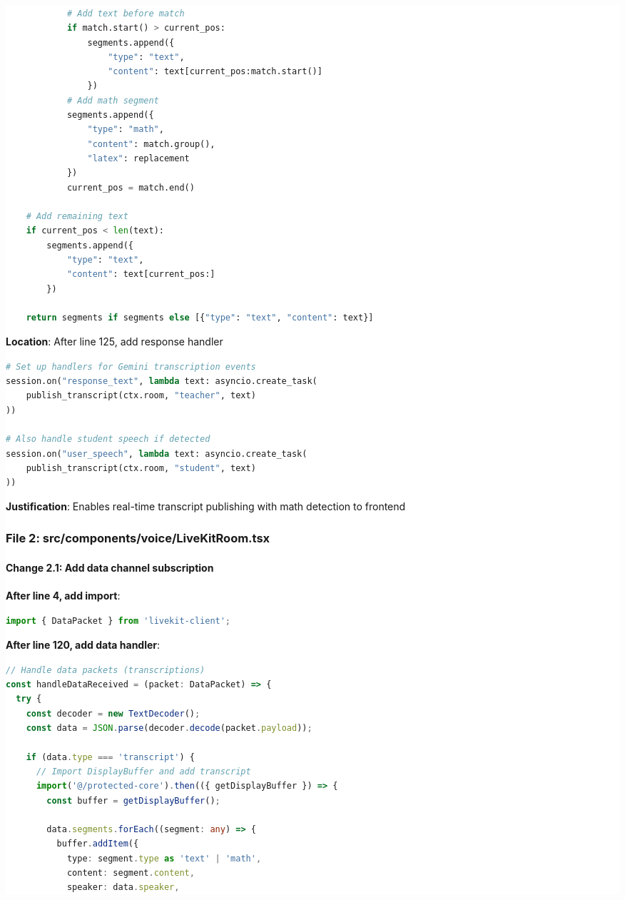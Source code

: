 ```python
            # Add text before match
            if match.start() > current_pos:
                segments.append({
                    "type": "text",
                    "content": text[current_pos:match.start()]
                })
            # Add math segment
            segments.append({
                "type": "math",
                "content": match.group(),
                "latex": replacement
            })
            current_pos = match.end()

    # Add remaining text
    if current_pos < len(text):
        segments.append({
            "type": "text",
            "content": text[current_pos:]
        })

    return segments if segments else [{"type": "text", "content": text}]
```

**Location**: After line 125, add response handler
```python
# Set up handlers for Gemini transcription events
session.on("response_text", lambda text: asyncio.create_task(
    publish_transcript(ctx.room, "teacher", text)
))

# Also handle student speech if detected
session.on("user_speech", lambda text: asyncio.create_task(
    publish_transcript(ctx.room, "student", text)
))
```

**Justification**: Enables real-time transcript publishing with math detection to frontend

### File 2: src/components/voice/LiveKitRoom.tsx
#### Change 2.1: Add data channel subscription

**After line 4, add import**:
```typescript
import { DataPacket } from 'livekit-client';
```

**After line 120, add data handler**:
```typescript
// Handle data packets (transcriptions)
const handleDataReceived = (packet: DataPacket) => {
  try {
    const decoder = new TextDecoder();
    const data = JSON.parse(decoder.decode(packet.payload));

    if (data.type === 'transcript') {
      // Import DisplayBuffer and add transcript
      import('@/protected-core').then(({ getDisplayBuffer }) => {
        const buffer = getDisplayBuffer();

        data.segments.forEach((segment: any) => {
          buffer.addItem({
            type: segment.type as 'text' | 'math',
            content: segment.content,
            speaker: data.speaker,
```